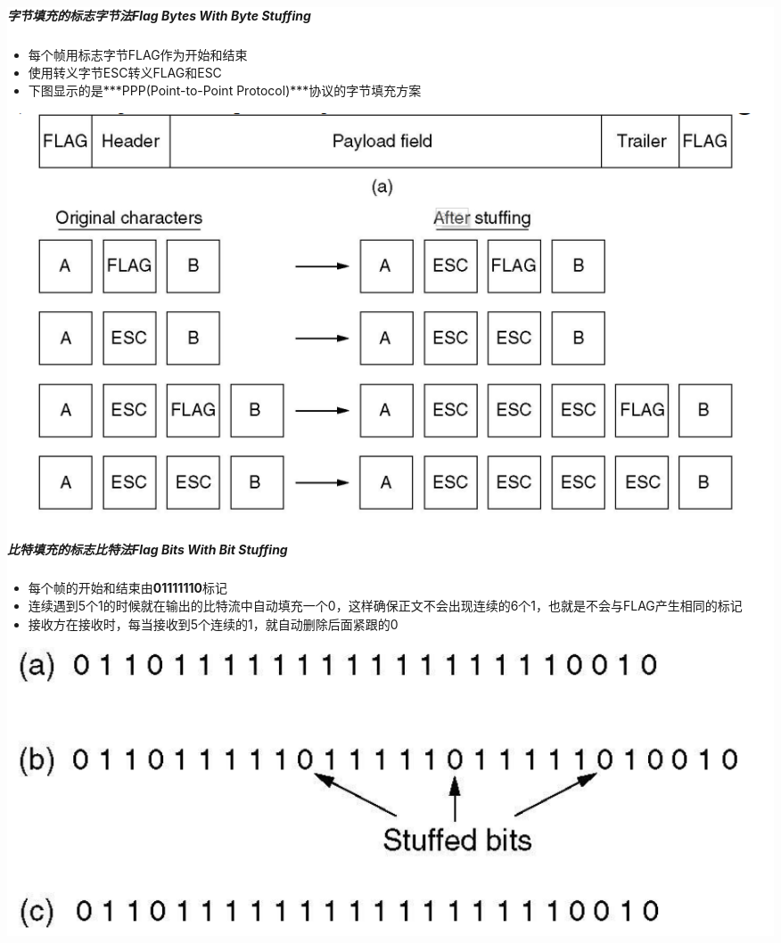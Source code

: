 ##### 字节填充的标志字节法Flag Bytes With Byte Stuffing 

- 每个帧用标志字节FLAG作为开始和结束
- 使用转义字节ESC转义FLAG和ESC
- 下图显示的是***PPP(Point-to-Point Protocol)***协议的字节填充方案

![1578322757805](Chapter3.assets/1578322757805.png)

##### 比特填充的标志比特法Flag Bits With Bit Stuffing

- 每个帧的开始和结束由**01111110**标记
- 连续遇到5个1的时候就在输出的比特流中自动填充一个0，这样确保正文不会出现连续的6个1，也就是不会与FLAG产生相同的标记
- 接收方在接收时，每当接收到5个连续的1，就自动删除后面紧跟的0

![1578322944599](Chapter3.assets/1578322944599.png)
